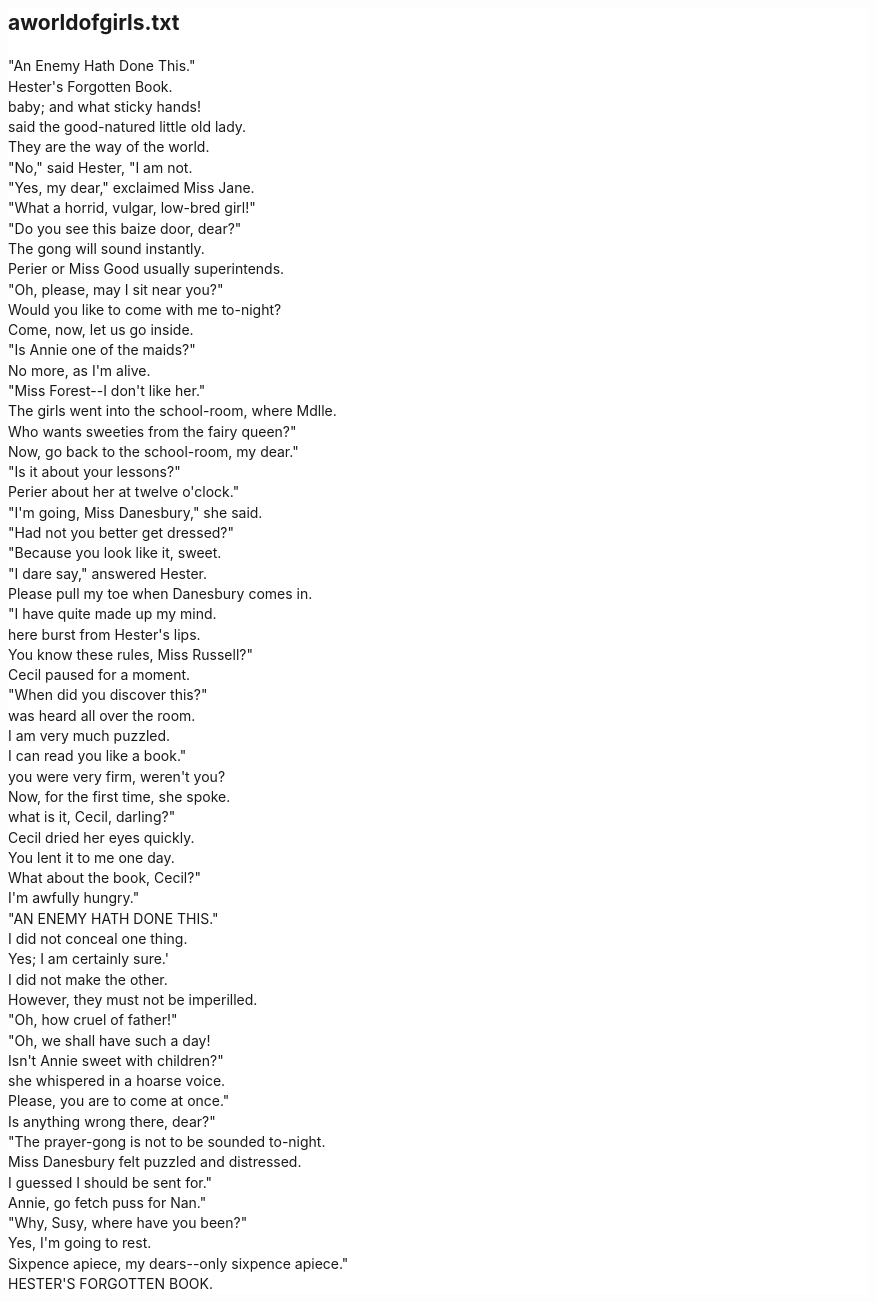 ## aworldofgirls.txt  

"An Enemy Hath Done This."  
Hester's Forgotten Book.  
baby; and what sticky hands!  
said the good-natured little old lady.  
They are the way of the world.  
"No," said Hester, "I am not.  
"Yes, my dear," exclaimed Miss Jane.  
"What a horrid, vulgar, low-bred girl!"  
"Do you see this baize door, dear?"  
The gong will sound instantly.  
Perier or Miss Good usually superintends.  
"Oh, please, may I sit near you?"  
Would you like to come with me to-night?  
Come, now, let us go inside.  
"Is Annie one of the maids?"  
No more, as I'm alive.  
"Miss Forest--I don't like her."  
The girls went into the school-room, where Mdlle.  
Who wants sweeties from the fairy queen?"  
Now, go back to the school-room, my dear."  
"Is it about your lessons?"  
Perier about her at twelve o'clock."  
"I'm going, Miss Danesbury," she said.  
"Had not you better get dressed?"  
"Because you look like it, sweet.  
"I dare say," answered Hester.  
Please pull my toe when Danesbury comes in.  
"I have quite made up my mind.  
here burst from Hester's lips.  
You know these rules, Miss Russell?"  
Cecil paused for a moment.  
"When did you discover this?"  
was heard all over the room.  
I am very much puzzled.  
I can read you like a book."  
you were very firm, weren't you?  
Now, for the first time, she spoke.  
what is it, Cecil, darling?"  
Cecil dried her eyes quickly.  
You lent it to me one day.  
What about the book, Cecil?"  
I'm awfully hungry."  
"AN ENEMY HATH DONE THIS."  
I did not conceal one thing.  
Yes; I am certainly sure.'  
I did not make the other.  
However, they must not be imperilled.  
"Oh, how cruel of father!"  
"Oh, we shall have such a day!  
Isn't Annie sweet with children?"  
she whispered in a hoarse voice.  
Please, you are to come at once."  
Is anything wrong there, dear?"  
"The prayer-gong is not to be sounded to-night.  
Miss Danesbury felt puzzled and distressed.  
I guessed I should be sent for."  
Annie, go fetch puss for Nan."  
"Why, Susy, where have you been?"  
Yes, I'm going to rest.  
Sixpence apiece, my dears--only sixpence apiece."  
HESTER'S FORGOTTEN BOOK.  
